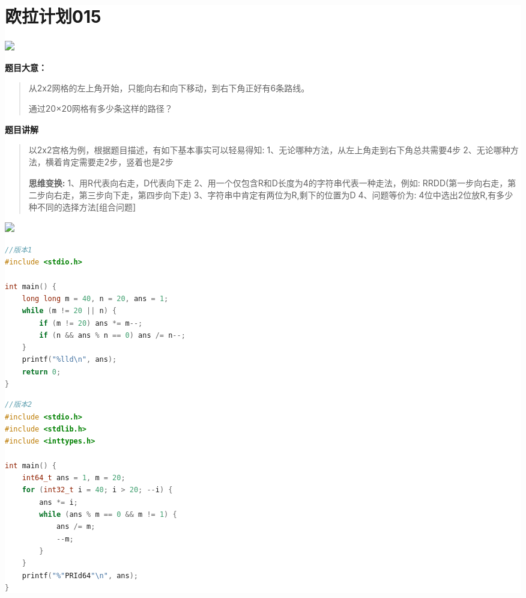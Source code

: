 # 欧拉计划015

![](http://miracle0609.oss-cn-beijing.aliyuncs.com/miracle0609/img/20200804203940.png)

**题目大意：**

> 从2x2网格的左上角开始，只能向右和向下移动，到右下角正好有6条路线。
>
> 通过20×20网格有多少条这样的路径？

**题目讲解**

> 以2x2宫格为例，根据题目描述，有如下基本事实可以轻易得知:
> 1、无论哪种方法，从左上角走到右下角总共需要4步
> 2、无论哪种方法，横着肯定需要走2步，竖着也是2步
>
> **思维变换:**
> 1、用R代表向右走，D代表向下走
> 2、用一个仅包含R和D长度为4的字符串代表一种走法，例如: RRDD(第一步向右走，第二步向右走，第三步向下走，第四步向下走)
> 3、字符串中肯定有两位为R,剩下的位置为D
> 4、问题等价为: 4位中选出2位放R,有多少种不同的选择方法[组合问题]

![](http://miracle0609.oss-cn-beijing.aliyuncs.com/miracle0609/img/20200804204313.png)

```c
//版本1
#include <stdio.h>

int main() {
    long long m = 40, n = 20, ans = 1;
    while (m != 20 || n) {
        if (m != 20) ans *= m--;
        if (n && ans % n == 0) ans /= n--;
    }
    printf("%lld\n", ans);
    return 0;
}
```

```c
//版本2
#include <stdio.h>
#include <stdlib.h>
#include <inttypes.h>

int main() {
    int64_t ans = 1, m = 20;
    for (int32_t i = 40; i > 20; --i) {
        ans *= i;
        while (ans % m == 0 && m != 1) {
            ans /= m;
            --m;
        }
    }
    printf("%"PRId64"\n", ans);
}
```
